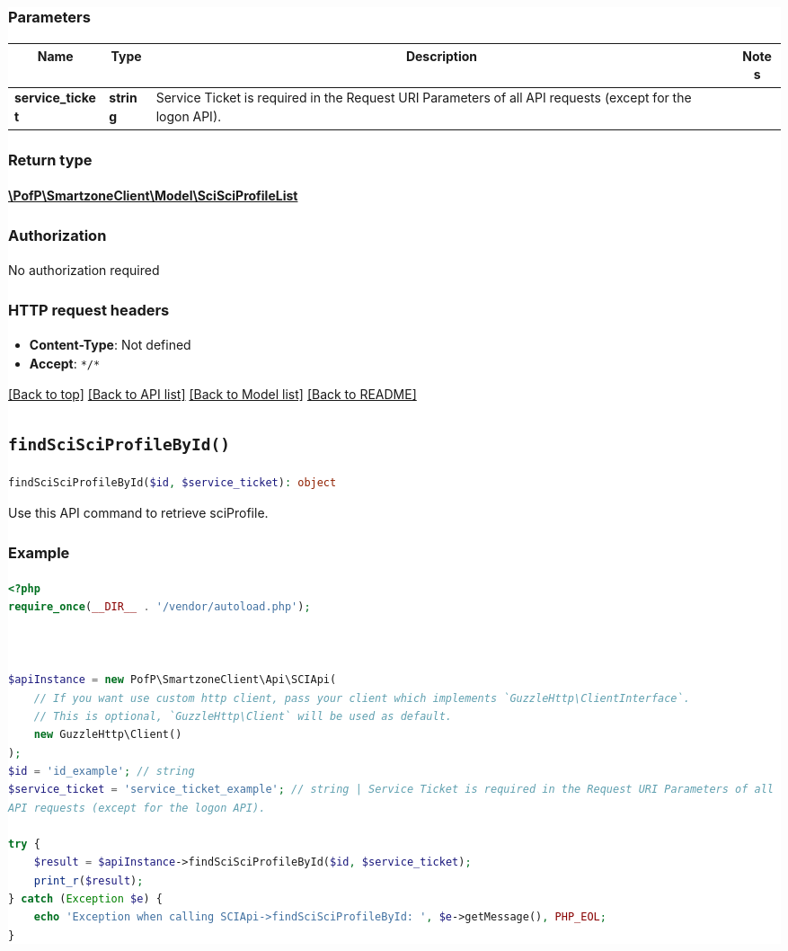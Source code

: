 ### Parameters

| Name | Type | Description  | Notes |
| ------------- | ------------- | ------------- | ------------- |
| **service_ticket** | **string**| Service Ticket is required in the Request URI Parameters of all API requests (except for the logon API). | |

### Return type

[**\PofP\SmartzoneClient\Model\SciSciProfileList**](../Model/SciSciProfileList.md)

### Authorization

No authorization required

### HTTP request headers

- **Content-Type**: Not defined
- **Accept**: `*/*`

[[Back to top]](#) [[Back to API list]](../../README.md#endpoints)
[[Back to Model list]](../../README.md#models)
[[Back to README]](../../README.md)

## `findSciSciProfileById()`

```php
findSciSciProfileById($id, $service_ticket): object
```

Use this API command to retrieve sciProfile.

### Example

```php
<?php
require_once(__DIR__ . '/vendor/autoload.php');



$apiInstance = new PofP\SmartzoneClient\Api\SCIApi(
    // If you want use custom http client, pass your client which implements `GuzzleHttp\ClientInterface`.
    // This is optional, `GuzzleHttp\Client` will be used as default.
    new GuzzleHttp\Client()
);
$id = 'id_example'; // string
$service_ticket = 'service_ticket_example'; // string | Service Ticket is required in the Request URI Parameters of all API requests (except for the logon API).

try {
    $result = $apiInstance->findSciSciProfileById($id, $service_ticket);
    print_r($result);
} catch (Exception $e) {
    echo 'Exception when calling SCIApi->findSciSciProfileById: ', $e->getMessage(), PHP_EOL;
}
```
